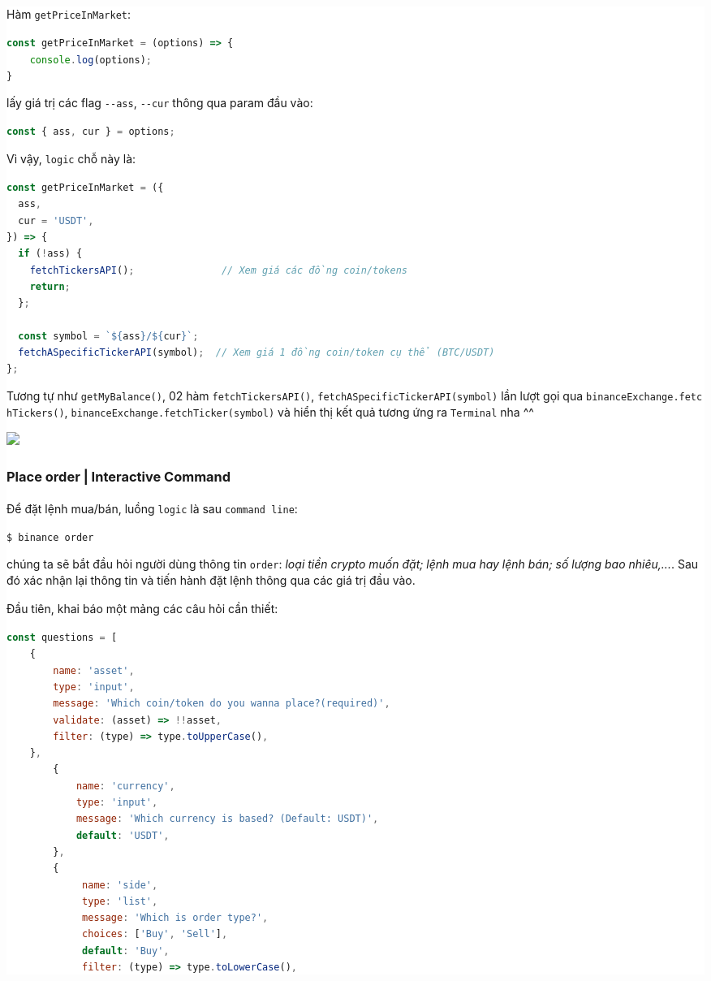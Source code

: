 Hàm `getPriceInMarket`:
```js
const getPriceInMarket = (options) => {
    console.log(options);
}
```
lấy giá trị các flag `--ass`, `--cur` thông qua param đầu vào:
```js
const { ass, cur } = options;  
```

Vì vậy, `logic` chỗ này là: 

```js
const getPriceInMarket = ({
  ass,
  cur = 'USDT',
}) => {
  if (!ass) {
    fetchTickersAPI();               // Xem giá các đồng coin/tokens
    return;
  };
  
  const symbol = `${ass}/${cur}`;
  fetchASpecificTickerAPI(symbol);  // Xem giá 1 đồng coin/token cụ thể (BTC/USDT)
};
```

Tương tự như `getMyBalance()`, 02 hàm `fetchTickersAPI()`, `fetchASpecificTickerAPI(symbol)` lần lượt gọi qua `binanceExchange.fetchTickers()`, `binanceExchange.fetchTicker(symbol)` và hiển thị kết quả tương ứng ra `Terminal` nha ^^

![](https://i.imgur.com/H9DnGwO.gif)

### Place order | Interactive Command

Để đặt lệnh mua/bán, luồng `logic` là sau `command line`:
```
$ binance order
```
chúng ta sẽ bắt đầu hỏi người dùng thông tin `order`: *loại tiền crypto muốn đặt; lệnh mua hay lệnh bán; số lượng bao nhiêu,...*. Sau đó xác nhận lại thông tin và tiến hành đặt lệnh thông qua các giá trị đầu vào. 

Đầu tiên, khai báo một mảng các câu hỏi cần thiết:
```js
const questions = [
    {
        name: 'asset',
        type: 'input',
        message: 'Which coin/token do you wanna place?(required)',
        validate: (asset) => !!asset,
        filter: (type) => type.toUpperCase(),
    },
        {
            name: 'currency',
            type: 'input',
            message: 'Which currency is based? (Default: USDT)',
            default: 'USDT',
        },
        {
             name: 'side',
             type: 'list',
             message: 'Which is order type?',
             choices: ['Buy', 'Sell'],
             default: 'Buy',
             filter: (type) => type.toLowerCase(),
```